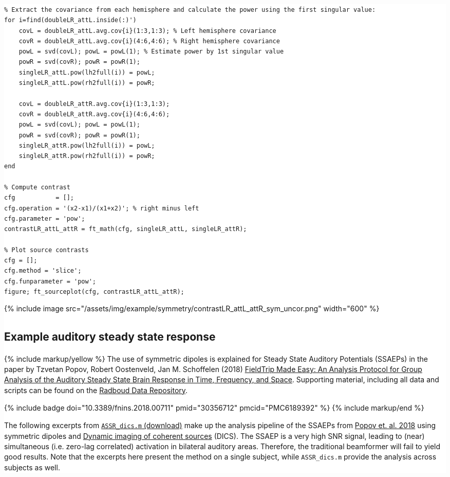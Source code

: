     % Extract the covariance from each hemisphere and calculate the power using the first singular value:
    for i=find(doubleLR_attL.inside(:)')
        covL = doubleLR_attL.avg.cov{i}(1:3,1:3); % Left hemisphere covariance
        covR = doubleLR_attL.avg.cov{i}(4:6,4:6); % Right hemisphere covariance
        powL = svd(covL); powL = powL(1); % Estimate power by 1st singular value
        powR = svd(covR); powR = powR(1);
        singleLR_attL.pow(lh2full(i)) = powL;
        singleLR_attL.pow(rh2full(i)) = powR;

        covL = doubleLR_attR.avg.cov{i}(1:3,1:3);
        covR = doubleLR_attR.avg.cov{i}(4:6,4:6);
        powL = svd(covL); powL = powL(1);
        powR = svd(covR); powR = powR(1);
        singleLR_attR.pow(lh2full(i)) = powL;
        singleLR_attR.pow(rh2full(i)) = powR;
    end

    % Compute contrast
    cfg           = [];
    cfg.operation = '(x2-x1)/(x1+x2)'; % right minus left
    cfg.parameter = 'pow';
    contrastLR_attL_attR = ft_math(cfg, singleLR_attL, singleLR_attR);

    % Plot source contrasts
    cfg = [];
    cfg.method = 'slice';
    cfg.funparameter = 'pow';
    figure; ft_sourceplot(cfg, contrastLR_attL_attR);

{% include image src="/assets/img/example/symmetry/contrastLR_attL_attR_sym_uncor.png" width="600" %}

## Example auditory steady state response

{% include markup/yellow %}
The use of symmetric dipoles is explained for Steady State Auditory Potentials (SSAEPs) in the paper by Tzvetan Popov, Robert Oostenveld, Jan M. Schoffelen (2018) [FieldTrip Made Easy: An Analysis Protocol for Group Analysis of the Auditory Steady State Brain Response in Time, Frequency, and Space](https://doi.org/10.3389/fnins.2018.00711). Supporting material, including all data and scripts can be found on the [Radboud Data Repository](https://doi.org/10.34973/fkgz-8d22).

{% include badge doi="10.3389/fnins.2018.00711" pmid="30356712" pmcid="PMC6189392" %}
{% include markup/end %}

The following excerpts from [`ASSR_dics.m` (download)](https://data.ru.nl/api/di/downloadFiles/download?filePath=analysis_scripts%2FASSR_dics.m&versionId=di_44792555) make up the analysis pipeline of the SSAEPs from [Popov et. al. 2018](https://doi.org/10.3389/fnins.2018.00711) using symmetric dipoles and [Dynamic imaging of coherent sources](https://doi.org/10.1073/pnas.98.2.694) (DICS). The SSAEP is a very high SNR signal, leading to (near) simultaneous (i.e. zero-lag correlated) activation in bilateral auditory areas. Therefore, the traditional beamformer will fail to yield good results. Note that the excerpts here present the method on a single subject, while `ASSR_dics.m` provide the analysis across subjects as well.
